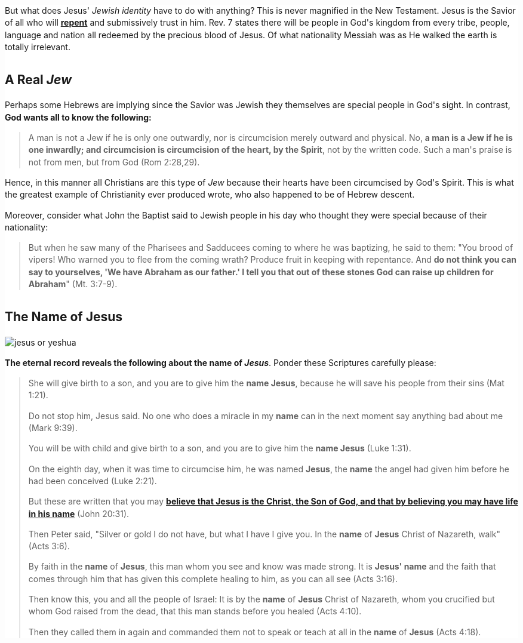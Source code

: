 But what does Jesus' _Jewish identity_ have to do with anything? This is never magnified in the New Testament. Jesus is the Savior of all who will **[repent](http://gesundelehre.tk/forwarder.php?url=http://www.evangelicaloutreach.org/repentance.html)** and submissively trust in him. Rev. 7 states there will be people in God's kingdom from every tribe, people, language and nation all redeemed by the precious blood of Jesus. Of what nationality Messiah was as He walked the earth is totally irrelevant.


## A Real _Jew_

Perhaps some Hebrews are implying since the Savior was Jewish they themselves are special people in God's sight. In contrast, **God wants all to know the following:**

> A man is not a Jew if he is only one outwardly, nor is circumcision merely outward and physical. No, **a man is a Jew if he is one inwardly; and circumcision is circumcision of the heart, by the Spirit**, not by the written code. Such a man's praise is not from men, but from God (Rom 2:28,29).

Hence, in this manner all Christians are this type of _Jew_ because their hearts have been circumcised by God's Spirit. This is what the greatest example of Christianity ever produced wrote, who also happened to be of Hebrew descent.

Moreover, consider what John the Baptist said to Jewish people in his day who thought they were special because of their nationality:

> But when he saw many of the Pharisees and Sadducees coming to where he was baptizing, he said to them: "You brood of vipers! Who warned you to flee from the coming wrath? Produce fruit in keeping with repentance. And **do not think you can say to yourselves, 'We have Abraham as our father.' I tell you that out of these stones God can raise up children for Abraham**" (Mt. 3:7-9).


## The Name of Jesus

![jesus or yeshua](../../files/pictures/phil29.jpg)

**The eternal record reveals the following about the name of _Jesus_**. Ponder these Scriptures carefully please:

> She will give birth to a son, and you are to give him the **name Jesus**, because he will save his people from their sins (Mat 1:21).
> 
> Do not stop him, Jesus said. No one who does a miracle in my **name** can in the next moment say anything bad about me (Mark 9:39).
> 
> You will be with child and give birth to a son, and you are to give him the **name Jesus** (Luke 1:31).
> 
> On the eighth day, when it was time to circumcise him, he was named **Jesus**, the **name** the angel had given him before he had been conceived (Luke 2:21).
> 
> But these are written that you may **[believe that **Jesus** is the Christ, the Son of God, and that by believing you may have life in his **name**](http://gesundelehre.tk/forwarder.php?url=http://www.evangelicaloutreach.org/believing.html)** (John 20:31).
> 
> Then Peter said, "Silver or gold I do not have, but what I have I give you. In the **name** of **Jesus** Christ of Nazareth, walk" (Acts 3:6).
> 
> By faith in the **name** of **Jesus**, this man whom you see and know was made strong. It is **Jesus' name** and the faith that comes through him that has given this complete healing to him, as you can all see (Acts 3:16).
> 
> Then know this, you and all the people of Israel: It is by the **name** of **Jesus** Christ of Nazareth, whom you crucified but whom God raised from the dead, that this man stands before you healed (Acts 4:10).
> 
> Then they called them in again and commanded them not to speak or teach at all in the **name** of **Jesus** (Acts 4:18).